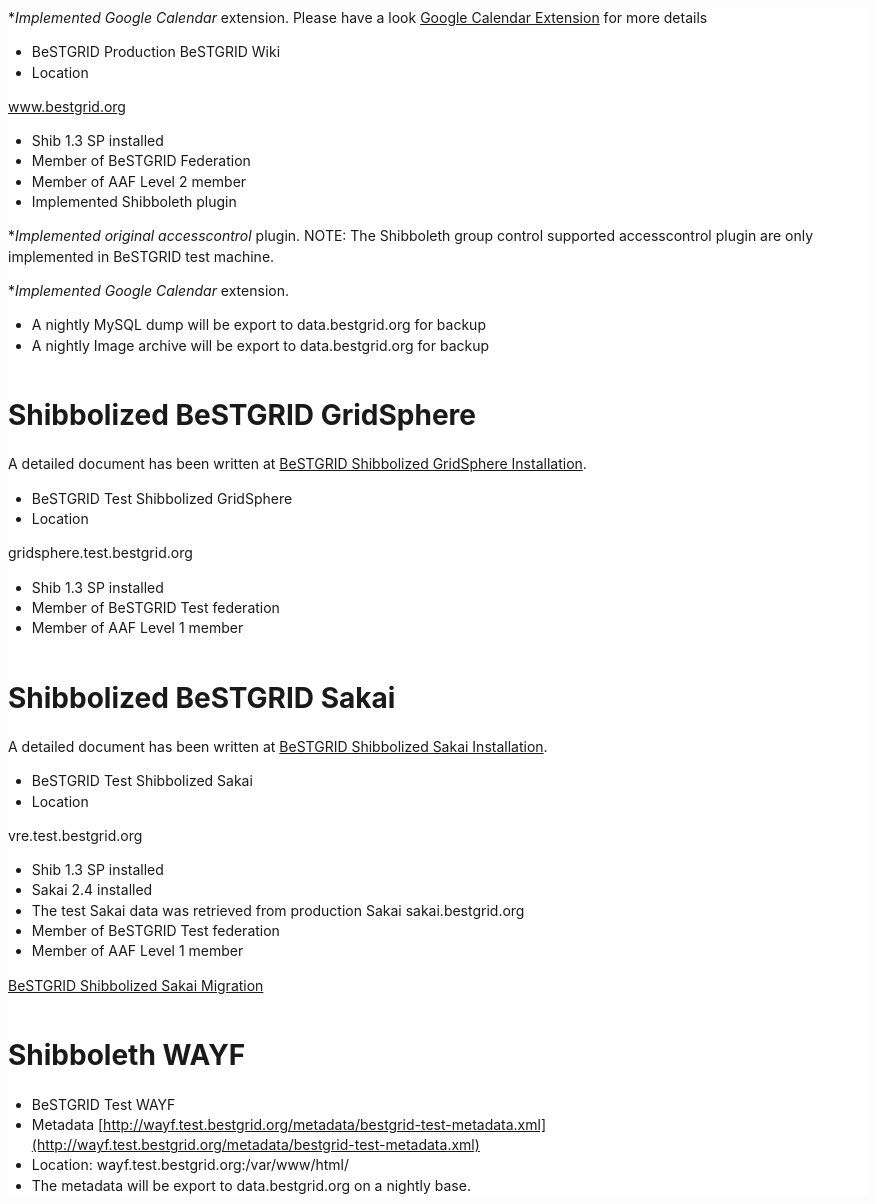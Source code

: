 **Implemented *Google Calendar** extension. Please have a look [Google Calendar Extension](/wiki/spaces/BeSTGRID/pages/3816950686) for more details

- BeSTGRID Production BeSTGRID Wiki
- Location

www.bestgrid.org
- Shib 1.3 SP installed
- Member of BeSTGRID Federation
- Member of AAF Level 2 member
- Implemented Shibboleth plugin

**Implemented original *accesscontrol** plugin. NOTE: The Shibboleth group control supported accesscontrol plugin are only implemented in BeSTGRID test machine.

**Implemented *Google Calendar** extension. 
- A nightly MySQL dump will be export to data.bestgrid.org for backup
- A nightly Image archive will be export to data.bestgrid.org for backup

# Shibbolized BeSTGRID GridSphere

A detailed document has been written at [BeSTGRID Shibbolized GridSphere Installation](/wiki/spaces/BeSTGRID/pages/3816950680). 

- BeSTGRID Test Shibbolized GridSphere
- Location

gridsphere.test.bestgrid.org
- Shib 1.3 SP installed
- Member of BeSTGRID Test federation
- Member of AAF Level 1 member

# Shibbolized BeSTGRID Sakai

A detailed document has been written at [BeSTGRID Shibbolized Sakai Installation](/wiki/spaces/BeSTGRID/pages/3816950687).

- BeSTGRID Test Shibbolized Sakai
- Location

vre.test.bestgrid.org
- Shib 1.3 SP installed
- Sakai 2.4 installed
- The test Sakai data was retrieved from production Sakai sakai.bestgrid.org
- Member of BeSTGRID Test federation
- Member of AAF Level 1 member

[BeSTGRID Shibbolized Sakai Migration](/wiki/spaces/BeSTGRID/pages/3816950891)

# Shibboleth WAYF

- BeSTGRID Test WAYF
- Metadata
[http://wayf.test.bestgrid.org/metadata/bestgrid-test-metadata.xml](http://wayf.test.bestgrid.org/metadata/bestgrid-test-metadata.xml)
- Location: wayf.test.bestgrid.org:/var/www/html/
- The metadata will be export to data.bestgrid.org on a nightly base.
